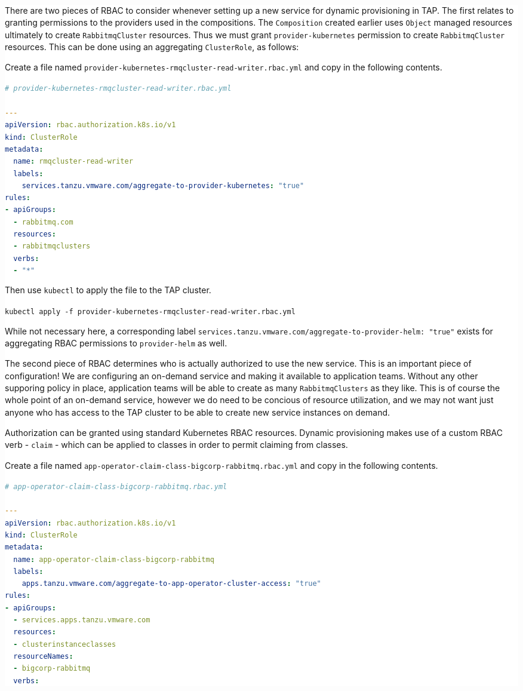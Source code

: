 There are two pieces of RBAC to consider whenever setting up a new service for dynamic provisioning in TAP. The first relates to granting permissions to the providers used in the compositions. The `Composition` created earlier uses `Object` managed resources ultimately to create `RabbitmqCluster` resources. Thus we must grant `provider-kubernetes` permission to create `RabbitmqCluster` resources. This can be done using an aggregating `ClusterRole`, as follows:

Create a file named `provider-kubernetes-rmqcluster-read-writer.rbac.yml` and copy in the following contents.

```yaml
# provider-kubernetes-rmqcluster-read-writer.rbac.yml

---
apiVersion: rbac.authorization.k8s.io/v1
kind: ClusterRole
metadata:
  name: rmqcluster-read-writer
  labels:
    services.tanzu.vmware.com/aggregate-to-provider-kubernetes: "true"
rules:
- apiGroups:
  - rabbitmq.com
  resources:
  - rabbitmqclusters
  verbs:
  - "*"
```

Then use `kubectl` to apply the file to the TAP cluster.

```console
kubectl apply -f provider-kubernetes-rmqcluster-read-writer.rbac.yml
```

While not necessary here, a corresponding label `services.tanzu.vmware.com/aggregate-to-provider-helm: "true"` exists for aggregating RBAC permissions to `provider-helm` as well.

The second piece of RBAC determines who is actually authorized to use the new service. This is an important piece of configuration! We are configuring an on-demand service and making it available to application teams. Without any other supporing policy in place, application teams will be able to create as many `RabbitmqClusters` as they like. This is of course the whole point of an on-demand service, however we do need to be concious of resource utilization, and we may not want just anyone who has access to the TAP cluster to be able to create new service instances on demand.

Authorization can be granted using standard Kubernetes RBAC resources. Dynamic provisioning makes use of a custom RBAC verb - `claim` - which can be applied to classes in order to permit claiming from classes.

Create a file named `app-operator-claim-class-bigcorp-rabbitmq.rbac.yml` and copy in the following contents.

```yaml
# app-operator-claim-class-bigcorp-rabbitmq.rbac.yml

---
apiVersion: rbac.authorization.k8s.io/v1
kind: ClusterRole
metadata:
  name: app-operator-claim-class-bigcorp-rabbitmq
  labels:
    apps.tanzu.vmware.com/aggregate-to-app-operator-cluster-access: "true"
rules:
- apiGroups:
  - services.apps.tanzu.vmware.com
  resources:
  - clusterinstanceclasses
  resourceNames:
  - bigcorp-rabbitmq
  verbs:
```